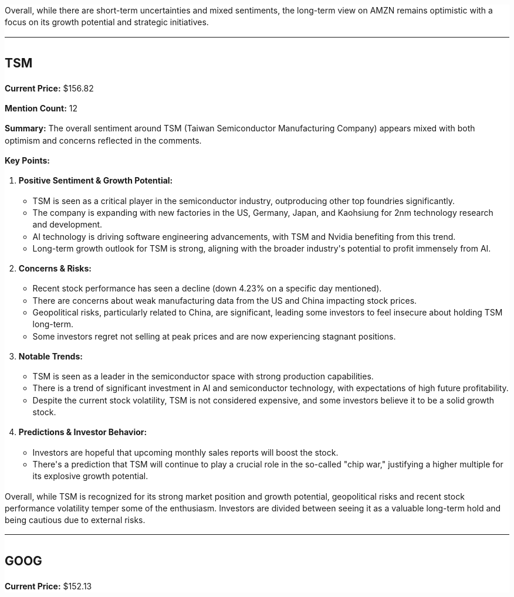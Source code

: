 Overall, while there are short-term uncertainties and mixed sentiments, the long-term view on AMZN remains optimistic with a focus on its growth potential and strategic initiatives.

---

## TSM

**Current Price:** $156.82

**Mention Count:** 12

**Summary:**
The overall sentiment around TSM (Taiwan Semiconductor Manufacturing Company) appears mixed with both optimism and concerns reflected in the comments.

**Key Points:**

1. **Positive Sentiment & Growth Potential:**
   - TSM is seen as a critical player in the semiconductor industry, outproducing other top foundries significantly.
   - The company is expanding with new factories in the US, Germany, Japan, and Kaohsiung for 2nm technology research and development.
   - AI technology is driving software engineering advancements, with TSM and Nvidia benefiting from this trend.
   - Long-term growth outlook for TSM is strong, aligning with the broader industry's potential to profit immensely from AI.

2. **Concerns & Risks:**
   - Recent stock performance has seen a decline (down 4.23% on a specific day mentioned).
   - There are concerns about weak manufacturing data from the US and China impacting stock prices.
   - Geopolitical risks, particularly related to China, are significant, leading some investors to feel insecure about holding TSM long-term.
   - Some investors regret not selling at peak prices and are now experiencing stagnant positions.

3. **Notable Trends:**
   - TSM is seen as a leader in the semiconductor space with strong production capabilities.
   - There is a trend of significant investment in AI and semiconductor technology, with expectations of high future profitability.
   - Despite the current stock volatility, TSM is not considered expensive, and some investors believe it to be a solid growth stock.

4. **Predictions & Investor Behavior:**
   - Investors are hopeful that upcoming monthly sales reports will boost the stock.
   - There's a prediction that TSM will continue to play a crucial role in the so-called "chip war," justifying a higher multiple for its explosive growth potential.

Overall, while TSM is recognized for its strong market position and growth potential, geopolitical risks and recent stock performance volatility temper some of the enthusiasm. Investors are divided between seeing it as a valuable long-term hold and being cautious due to external risks.

---

## GOOG

**Current Price:** $152.13
